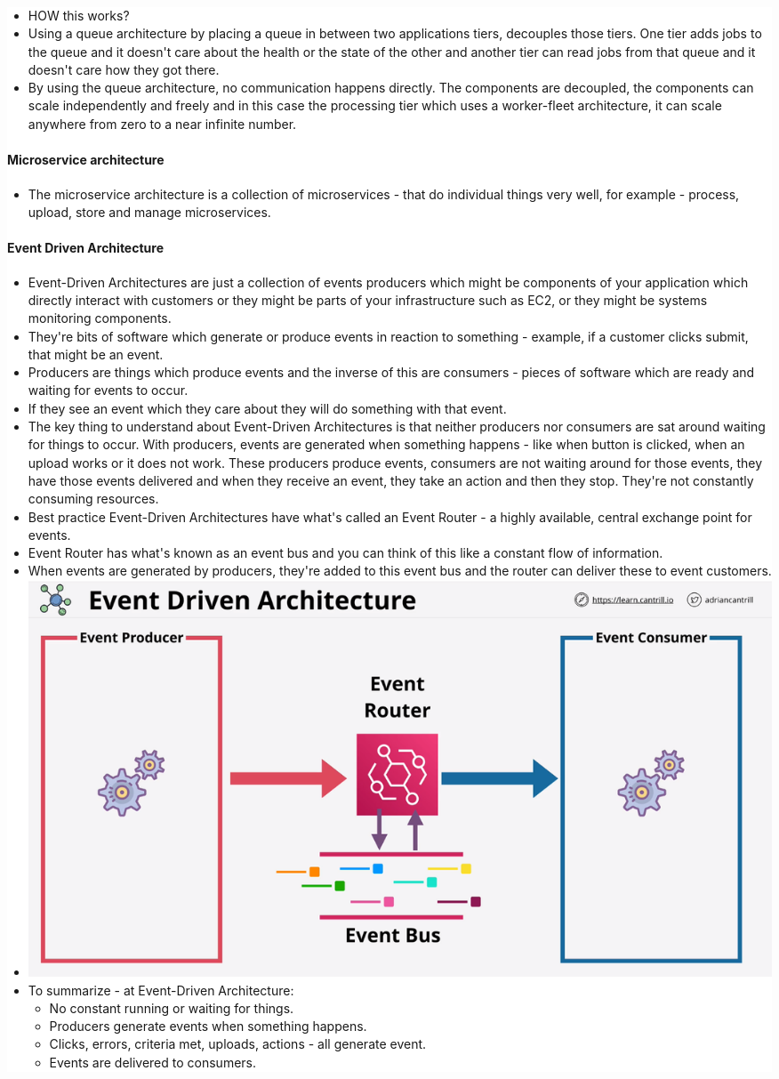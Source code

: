 - HOW this works?
- Using a queue architecture by placing a queue in between two applications tiers, decouples those tiers. One tier adds jobs to the queue and it doesn't care about the health or the state of the other and another tier can read jobs from that queue and it doesn't care how they got there.
- By using the queue architecture, no communication happens directly. The components are decoupled, the components can scale independently and freely and in this case the processing tier which uses a worker-fleet architecture, it can scale anywhere from zero to a near infinite number.

#### Microservice architecture

- The microservice architecture is a collection of microservices - that do individual things very well, for example - process, upload, store and manage microservices.

#### Event Driven Architecture

- Event-Driven Architectures are just a collection of events producers which might be components of your application which directly interact with customers or they might be parts of your infrastructure such as EC2, or they might be systems monitoring components. 
- They're bits of software which generate or produce events in reaction to something - example, if a customer clicks submit, that might be an event. 
- Producers are things which produce events and the inverse of this are consumers - pieces of software which are ready and waiting for events to occur.
- If they see an event which they care about they will do something with that event. 
- The key thing to understand about Event-Driven Architectures is that neither producers nor consumers are sat around waiting for things to occur. With producers, events are generated when something happens - like when button is clicked, when an upload works or it does not work. These producers produce events, consumers are not waiting around for those events, they have those events delivered and when they receive an event, they take an action and then they stop. They're not constantly consuming resources.
- Best practice Event-Driven Architectures have what's called an Event Router - a highly available, central exchange point for events. 
- Event Router has what's known as an event bus and you can think of this like a constant flow of information. 
- When events are generated by producers, they're added to this event bus and the router can deliver these to event customers. 
- ![Event-Driven-Architecture](../week-12/screenshots/slika-6.png)
- To summarize - at Event-Driven Architecture:
	- No constant running or waiting for things.
	- Producers generate events when something happens.
	- Clicks, errors, criteria met, uploads, actions - all generate event.
	- Events are delivered to consumers.